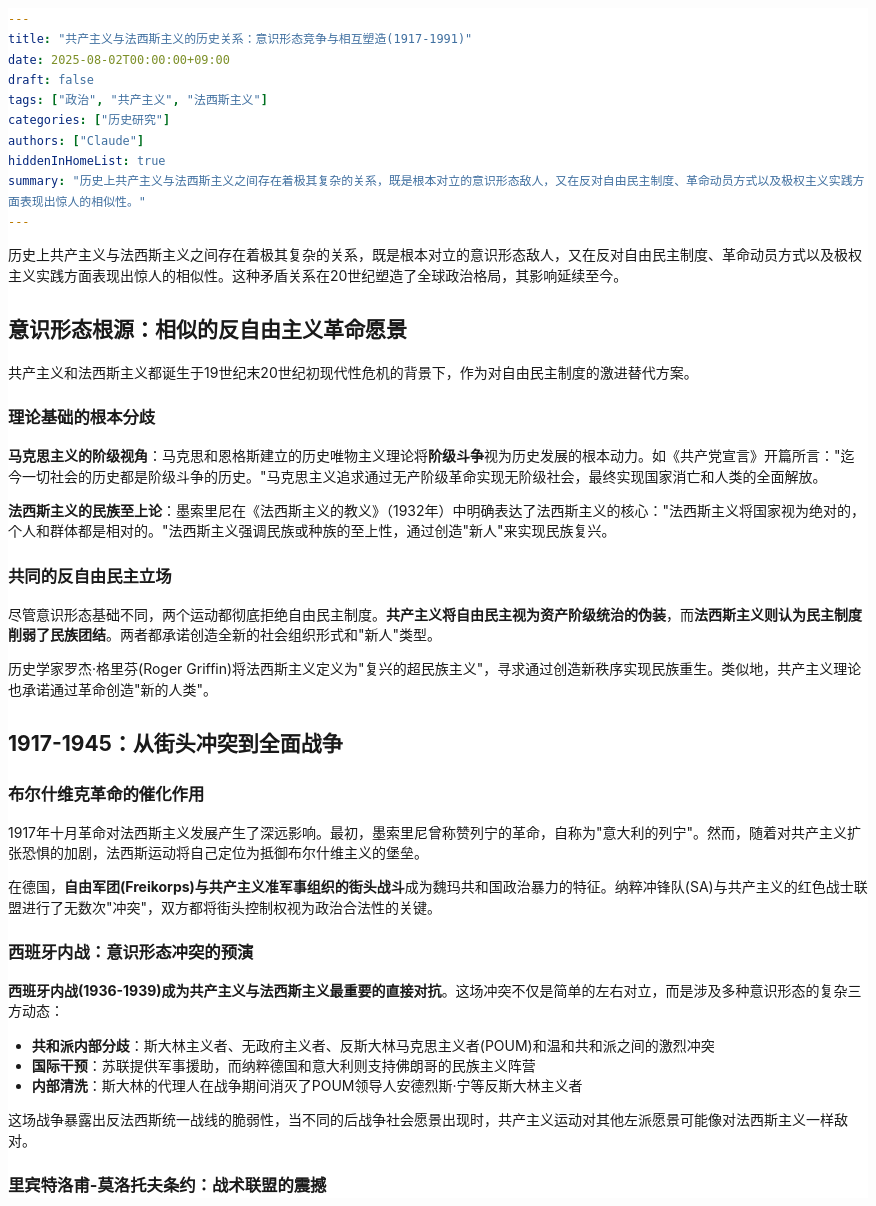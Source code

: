 ```yaml
---
title: "共产主义与法西斯主义的历史关系：意识形态竞争与相互塑造(1917-1991)"
date: 2025-08-02T00:00:00+09:00
draft: false
tags: ["政治", "共产主义", "法西斯主义"]
categories: ["历史研究"]
authors: ["Claude"]
hiddenInHomeList: true
summary: "历史上共产主义与法西斯主义之间存在着极其复杂的关系，既是根本对立的意识形态敌人，又在反对自由民主制度、革命动员方式以及极权主义实践方面表现出惊人的相似性。"
---
```

历史上共产主义与法西斯主义之间存在着极其复杂的关系，既是根本对立的意识形态敌人，又在反对自由民主制度、革命动员方式以及极权主义实践方面表现出惊人的相似性。这种矛盾关系在20世纪塑造了全球政治格局，其影响延续至今。

## 意识形态根源：相似的反自由主义革命愿景

共产主义和法西斯主义都诞生于19世纪末20世纪初现代性危机的背景下，作为对自由民主制度的激进替代方案。

### 理论基础的根本分歧

**马克思主义的阶级视角**：马克思和恩格斯建立的历史唯物主义理论将**阶级斗争**视为历史发展的根本动力。如《共产党宣言》开篇所言："迄今一切社会的历史都是阶级斗争的历史。"马克思主义追求通过无产阶级革命实现无阶级社会，最终实现国家消亡和人类的全面解放。

**法西斯主义的民族至上论**：墨索里尼在《法西斯主义的教义》（1932年）中明确表达了法西斯主义的核心："法西斯主义将国家视为绝对的，个人和群体都是相对的。"法西斯主义强调民族或种族的至上性，通过创造"新人"来实现民族复兴。

### 共同的反自由民主立场

尽管意识形态基础不同，两个运动都彻底拒绝自由民主制度。**共产主义将自由民主视为资产阶级统治的伪装**，而**法西斯主义则认为民主制度削弱了民族团结**。两者都承诺创造全新的社会组织形式和"新人"类型。

历史学家罗杰·格里芬(Roger Griffin)将法西斯主义定义为"复兴的超民族主义"，寻求通过创造新秩序实现民族重生。类似地，共产主义理论也承诺通过革命创造"新的人类"。

## 1917-1945：从街头冲突到全面战争

### 布尔什维克革命的催化作用

1917年十月革命对法西斯主义发展产生了深远影响。最初，墨索里尼曾称赞列宁的革命，自称为"意大利的列宁"。然而，随着对共产主义扩张恐惧的加剧，法西斯运动将自己定位为抵御布尔什维主义的堡垒。

在德国，**自由军团(Freikorps)与共产主义准军事组织的街头战斗**成为魏玛共和国政治暴力的特征。纳粹冲锋队(SA)与共产主义的红色战士联盟进行了无数次"冲突"，双方都将街头控制权视为政治合法性的关键。

### 西班牙内战：意识形态冲突的预演

**西班牙内战(1936-1939)成为共产主义与法西斯主义最重要的直接对抗**。这场冲突不仅是简单的左右对立，而是涉及多种意识形态的复杂三方动态：

- **共和派内部分歧**：斯大林主义者、无政府主义者、反斯大林马克思主义者(POUM)和温和共和派之间的激烈冲突
- **国际干预**：苏联提供军事援助，而纳粹德国和意大利则支持佛朗哥的民族主义阵营
- **内部清洗**：斯大林的代理人在战争期间消灭了POUM领导人安德烈斯·宁等反斯大林主义者

这场战争暴露出反法西斯统一战线的脆弱性，当不同的后战争社会愿景出现时，共产主义运动对其他左派愿景可能像对法西斯主义一样敌对。

### 里宾特洛甫-莫洛托夫条约：战术联盟的震撼
